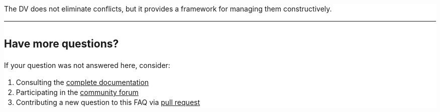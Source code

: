 The DV does not eliminate conflicts, but it provides a framework for managing them constructively.

---

## Have more questions?

If your question was not answered here, consider:

1. Consulting the [complete documentation](/deliver-value-methodology/en/principles.md)
2. Participating in the [community forum](/deliver-value-methodology/community)
3. Contributing a new question to this FAQ via [pull request](/deliver-value-methodology/CONTRIBUTING.md)

